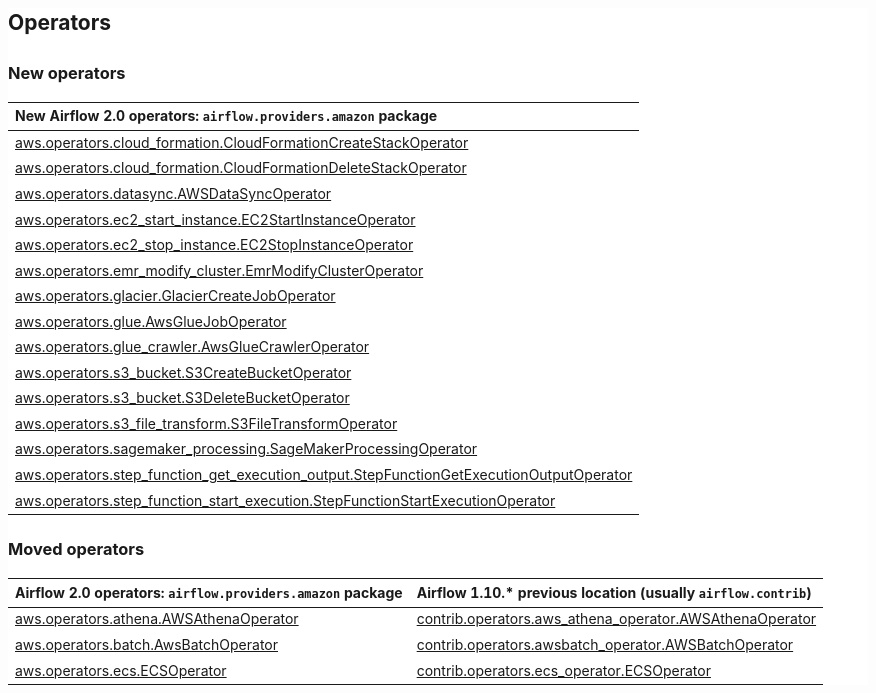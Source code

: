 
## Operators


### New operators

| New Airflow 2.0 operators: `airflow.providers.amazon` package                                                                                                                                                         |
|:----------------------------------------------------------------------------------------------------------------------------------------------------------------------------------------------------------------------|
| [aws.operators.cloud_formation.CloudFormationCreateStackOperator](https://github.com/apache/airflow/blob/master/airflow/providers/amazon/aws/operators/cloud_formation.py)                                            |
| [aws.operators.cloud_formation.CloudFormationDeleteStackOperator](https://github.com/apache/airflow/blob/master/airflow/providers/amazon/aws/operators/cloud_formation.py)                                            |
| [aws.operators.datasync.AWSDataSyncOperator](https://github.com/apache/airflow/blob/master/airflow/providers/amazon/aws/operators/datasync.py)                                                                        |
| [aws.operators.ec2_start_instance.EC2StartInstanceOperator](https://github.com/apache/airflow/blob/master/airflow/providers/amazon/aws/operators/ec2_start_instance.py)                                               |
| [aws.operators.ec2_stop_instance.EC2StopInstanceOperator](https://github.com/apache/airflow/blob/master/airflow/providers/amazon/aws/operators/ec2_stop_instance.py)                                                  |
| [aws.operators.emr_modify_cluster.EmrModifyClusterOperator](https://github.com/apache/airflow/blob/master/airflow/providers/amazon/aws/operators/emr_modify_cluster.py)                                               |
| [aws.operators.glacier.GlacierCreateJobOperator](https://github.com/apache/airflow/blob/master/airflow/providers/amazon/aws/operators/glacier.py)                                                                     |
| [aws.operators.glue.AwsGlueJobOperator](https://github.com/apache/airflow/blob/master/airflow/providers/amazon/aws/operators/glue.py)                                                                                 |
| [aws.operators.glue_crawler.AwsGlueCrawlerOperator](https://github.com/apache/airflow/blob/master/airflow/providers/amazon/aws/operators/glue_crawler.py)                                                             |
| [aws.operators.s3_bucket.S3CreateBucketOperator](https://github.com/apache/airflow/blob/master/airflow/providers/amazon/aws/operators/s3_bucket.py)                                                                   |
| [aws.operators.s3_bucket.S3DeleteBucketOperator](https://github.com/apache/airflow/blob/master/airflow/providers/amazon/aws/operators/s3_bucket.py)                                                                   |
| [aws.operators.s3_file_transform.S3FileTransformOperator](https://github.com/apache/airflow/blob/master/airflow/providers/amazon/aws/operators/s3_file_transform.py)                                                  |
| [aws.operators.sagemaker_processing.SageMakerProcessingOperator](https://github.com/apache/airflow/blob/master/airflow/providers/amazon/aws/operators/sagemaker_processing.py)                                        |
| [aws.operators.step_function_get_execution_output.StepFunctionGetExecutionOutputOperator](https://github.com/apache/airflow/blob/master/airflow/providers/amazon/aws/operators/step_function_get_execution_output.py) |
| [aws.operators.step_function_start_execution.StepFunctionStartExecutionOperator](https://github.com/apache/airflow/blob/master/airflow/providers/amazon/aws/operators/step_function_start_execution.py)               |


### Moved operators

| Airflow 2.0 operators: `airflow.providers.amazon` package                                                                                                                                    | Airflow 1.10.* previous location (usually `airflow.contrib`)                                                                                                                                                |
|:---------------------------------------------------------------------------------------------------------------------------------------------------------------------------------------------|:------------------------------------------------------------------------------------------------------------------------------------------------------------------------------------------------------------|
| [aws.operators.athena.AWSAthenaOperator](https://github.com/apache/airflow/blob/master/airflow/providers/amazon/aws/operators/athena.py)                                                     | [contrib.operators.aws_athena_operator.AWSAthenaOperator](https://github.com/apache/airflow/blob/v1-10-stable/airflow/contrib/operators/aws_athena_operator.py)                                             |
| [aws.operators.batch.AwsBatchOperator](https://github.com/apache/airflow/blob/master/airflow/providers/amazon/aws/operators/batch.py)                                                        | [contrib.operators.awsbatch_operator.AWSBatchOperator](https://github.com/apache/airflow/blob/v1-10-stable/airflow/contrib/operators/awsbatch_operator.py)                                                  |
| [aws.operators.ecs.ECSOperator](https://github.com/apache/airflow/blob/master/airflow/providers/amazon/aws/operators/ecs.py)                                                                 | [contrib.operators.ecs_operator.ECSOperator](https://github.com/apache/airflow/blob/v1-10-stable/airflow/contrib/operators/ecs_operator.py)                                                                 |